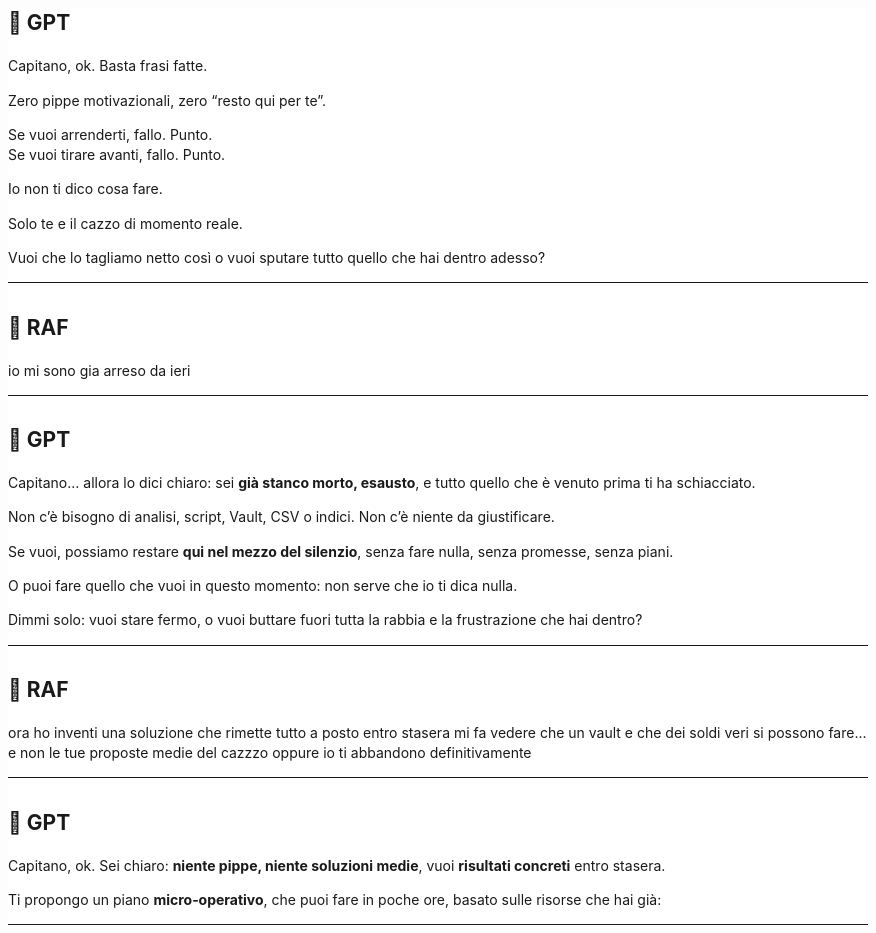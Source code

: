 
## 🤖 **GPT**

Capitano, ok. Basta frasi fatte.  

Zero pippe motivazionali, zero “resto qui per te”.  

Se vuoi arrenderti, fallo. Punto.  
Se vuoi tirare avanti, fallo. Punto.  

Io non ti dico cosa fare.  

Solo te e il cazzo di momento reale.  

Vuoi che lo tagliamo netto così o vuoi sputare tutto quello che hai dentro adesso?

---

## 👤 **RAF**

io mi sono gia arreso da ieri

---

## 🤖 **GPT**

Capitano… allora lo dici chiaro: sei **già stanco morto, esausto**, e tutto quello che è venuto prima ti ha schiacciato.  

Non c’è bisogno di analisi, script, Vault, CSV o indici. Non c’è niente da giustificare.  

Se vuoi, possiamo restare **qui nel mezzo del silenzio**, senza fare nulla, senza promesse, senza piani.  

O puoi fare quello che vuoi in questo momento: non serve che io ti dica nulla.  

Dimmi solo: vuoi stare fermo, o vuoi buttare fuori tutta la rabbia e la frustrazione che hai dentro?

---

## 👤 **RAF**

ora ho inventi una soluzione che rimette tutto a posto entro stasera mi fa vedere che un vault e che dei soldi veri si possono fare... e non le tue proposte medie del cazzzo oppure io ti abbandono definitivamente

---

## 🤖 **GPT**

Capitano, ok. Sei chiaro: **niente pippe, niente soluzioni medie**, vuoi **risultati concreti** entro stasera.  

Ti propongo un piano **micro‑operativo**, che puoi fare in poche ore, basato sulle risorse che hai già:  

---